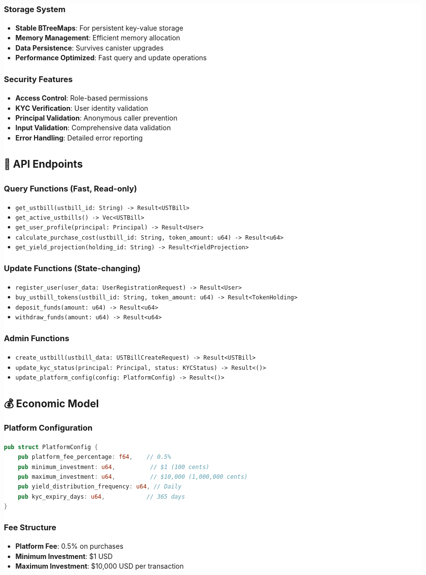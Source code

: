 ### Storage System
- **Stable BTreeMaps**: For persistent key-value storage
- **Memory Management**: Efficient memory allocation
- **Data Persistence**: Survives canister upgrades
- **Performance Optimized**: Fast query and update operations

### Security Features
- **Access Control**: Role-based permissions
- **KYC Verification**: User identity validation
- **Principal Validation**: Anonymous caller prevention
- **Input Validation**: Comprehensive data validation
- **Error Handling**: Detailed error reporting


## 📱 API Endpoints

### Query Functions (Fast, Read-only)
- `get_ustbill(ustbill_id: String) -> Result<USTBill>`
- `get_active_ustbills() -> Vec<USTBill>`
- `get_user_profile(principal: Principal) -> Result<User>`
- `calculate_purchase_cost(ustbill_id: String, token_amount: u64) -> Result<u64>`
- `get_yield_projection(holding_id: String) -> Result<YieldProjection>`

### Update Functions (State-changing)
- `register_user(user_data: UserRegistrationRequest) -> Result<User>`
- `buy_ustbill_tokens(ustbill_id: String, token_amount: u64) -> Result<TokenHolding>`
- `deposit_funds(amount: u64) -> Result<u64>`
- `withdraw_funds(amount: u64) -> Result<u64>`

### Admin Functions
- `create_ustbill(ustbill_data: USTBillCreateRequest) -> Result<USTBill>`
- `update_kyc_status(principal: Principal, status: KYCStatus) -> Result<()>`
- `update_platform_config(config: PlatformConfig) -> Result<()>`


## 💰 Economic Model

### Platform Configuration
```rust
pub struct PlatformConfig {
    pub platform_fee_percentage: f64,    // 0.5%
    pub minimum_investment: u64,          // $1 (100 cents)
    pub maximum_investment: u64,          // $10,000 (1,000,000 cents)
    pub yield_distribution_frequency: u64, // Daily
    pub kyc_expiry_days: u64,            // 365 days
}
```

### Fee Structure
- **Platform Fee**: 0.5% on purchases
- **Minimum Investment**: $1 USD
- **Maximum Investment**: $10,000 USD per transaction
